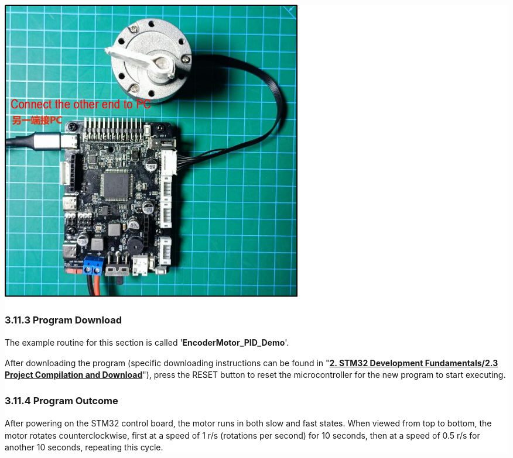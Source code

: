 <img class="common_img" src="../_static/media/chapter_3/section_11/media/image3.png" style="width:500px"  />

### 3.11.3 Program Download

The example routine for this section is called '**EncoderMotor_PID_Demo**'.

After downloading the program (specific downloading instructions can be found in "**[2. STM32 Development Fundamentals/2.3 Project Compilation and Download](https://wiki.hiwonder.com/projects/ROS-Robot-Control-Board/en/latest/docs/2_STM32_Development_Fundamentals.html#project-compilation-download)**"), press the RESET button to reset the microcontroller for the new program to start executing.

### 3.11.4 Program Outcome

After powering on the STM32 control board, the motor runs in both slow and fast states. When viewed from top to bottom, the motor rotates counterclockwise, first at a speed of 1 r/s (rotations per second) for 10 seconds, then at a speed of 0.5 r/s for another 10 seconds, repeating this cycle.
